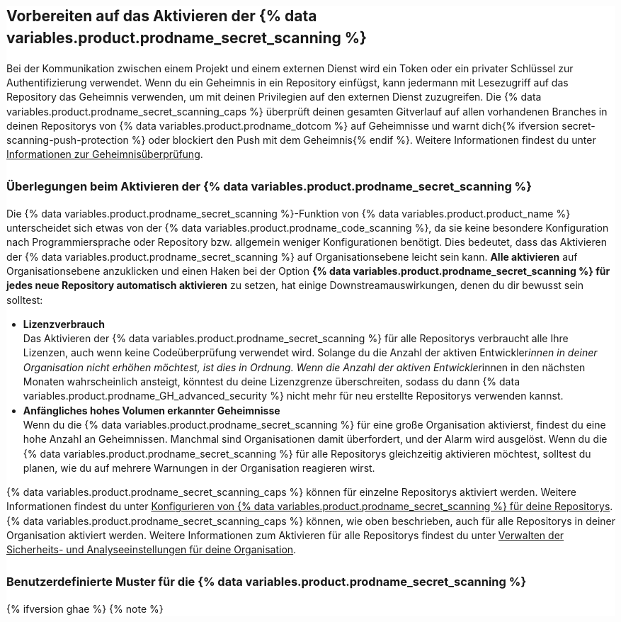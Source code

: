 ## Vorbereiten auf das Aktivieren der {% data variables.product.prodname_secret_scanning %}

Bei der Kommunikation zwischen einem Projekt und einem externen Dienst wird ein Token oder ein privater Schlüssel zur Authentifizierung verwendet. Wenn du ein Geheimnis in ein Repository einfügst, kann jedermann mit Lesezugriff auf das Repository das Geheimnis verwenden, um mit deinen Privilegien auf den externen Dienst zuzugreifen. Die {% data variables.product.prodname_secret_scanning_caps %} überprüft deinen gesamten Gitverlauf auf allen vorhandenen Branches in deinen Repositorys von {% data variables.product.prodname_dotcom %} auf Geheimnisse und warnt dich{% ifversion secret-scanning-push-protection %} oder blockiert den Push mit dem Geheimnis{% endif %}. Weitere Informationen findest du unter [Informationen zur Geheimnisüberprüfung](/code-security/secret-scanning/about-secret-scanning).

### Überlegungen beim Aktivieren der {% data variables.product.prodname_secret_scanning %}

Die {% data variables.product.prodname_secret_scanning %}-Funktion von {% data variables.product.product_name %} unterscheidet sich etwas von der {% data variables.product.prodname_code_scanning %}, da sie keine besondere Konfiguration nach Programmiersprache oder Repository bzw. allgemein weniger Konfigurationen benötigt. Dies bedeutet, dass das Aktivieren der {% data variables.product.prodname_secret_scanning %} auf Organisationsebene leicht sein kann. **Alle aktivieren** auf Organisationsebene anzuklicken und einen Haken bei der Option **{% data variables.product.prodname_secret_scanning %} für jedes neue Repository automatisch aktivieren** zu setzen, hat einige Downstreamauswirkungen, denen du dir bewusst sein solltest:

- **Lizenzverbrauch**  
  Das Aktivieren der {% data variables.product.prodname_secret_scanning %} für alle Repositorys verbraucht alle Ihre Lizenzen, auch wenn keine Codeüberprüfung verwendet wird. Solange du die Anzahl der aktiven Entwickler*innen in deiner Organisation nicht erhöhen möchtest, ist dies in Ordnung. Wenn die Anzahl der aktiven Entwickler*innen in den nächsten Monaten wahrscheinlich ansteigt, könntest du deine Lizenzgrenze überschreiten, sodass du dann {% data variables.product.prodname_GH_advanced_security %} nicht mehr für neu erstellte Repositorys verwenden kannst.
- **Anfängliches hohes Volumen erkannter Geheimnisse**  
  Wenn du die {% data variables.product.prodname_secret_scanning %} für eine große Organisation aktivierst, findest du eine hohe Anzahl an Geheimnissen. Manchmal sind Organisationen damit überfordert, und der Alarm wird ausgelöst. Wenn du die {% data variables.product.prodname_secret_scanning %} für alle Repositorys gleichzeitig aktivieren möchtest, solltest du planen, wie du auf mehrere Warnungen in der Organisation reagieren wirst.

{% data variables.product.prodname_secret_scanning_caps %} können für einzelne Repositorys aktiviert werden. Weitere Informationen findest du unter [Konfigurieren von {% data variables.product.prodname_secret_scanning %} für deine Repositorys](/code-security/secret-scanning/configuring-secret-scanning-for-your-repositories). {% data variables.product.prodname_secret_scanning_caps %} können, wie oben beschrieben, auch für alle Repositorys in deiner Organisation aktiviert werden. Weitere Informationen zum Aktivieren für alle Repositorys findest du unter [Verwalten der Sicherheits- und Analyseeinstellungen für deine Organisation](/organizations/keeping-your-organization-secure/managing-security-settings-for-your-organization/managing-security-and-analysis-settings-for-your-organization).

### Benutzerdefinierte Muster für die {% data variables.product.prodname_secret_scanning %}

{% ifversion ghae %} {% note %}
